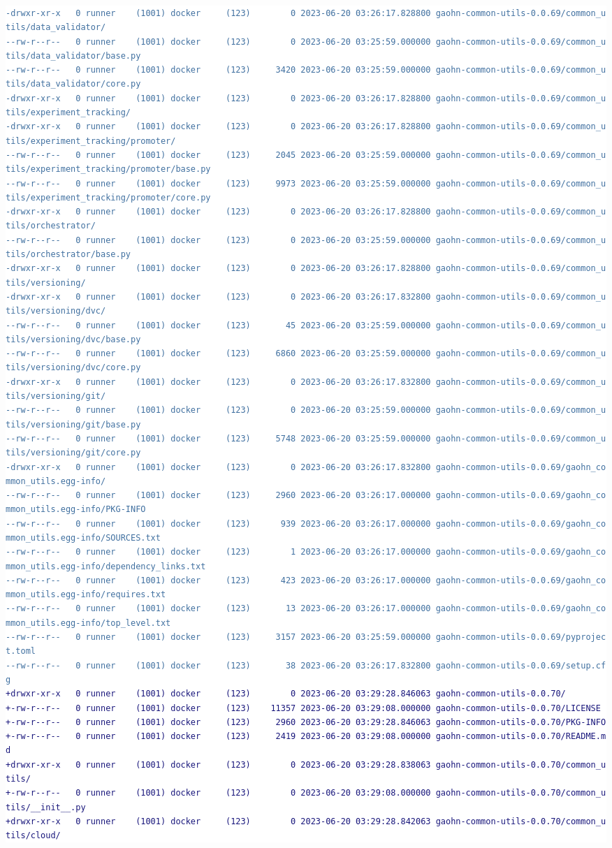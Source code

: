 ```diff
-drwxr-xr-x   0 runner    (1001) docker     (123)        0 2023-06-20 03:26:17.828800 gaohn-common-utils-0.0.69/common_utils/data_validator/
--rw-r--r--   0 runner    (1001) docker     (123)        0 2023-06-20 03:25:59.000000 gaohn-common-utils-0.0.69/common_utils/data_validator/base.py
--rw-r--r--   0 runner    (1001) docker     (123)     3420 2023-06-20 03:25:59.000000 gaohn-common-utils-0.0.69/common_utils/data_validator/core.py
-drwxr-xr-x   0 runner    (1001) docker     (123)        0 2023-06-20 03:26:17.828800 gaohn-common-utils-0.0.69/common_utils/experiment_tracking/
-drwxr-xr-x   0 runner    (1001) docker     (123)        0 2023-06-20 03:26:17.828800 gaohn-common-utils-0.0.69/common_utils/experiment_tracking/promoter/
--rw-r--r--   0 runner    (1001) docker     (123)     2045 2023-06-20 03:25:59.000000 gaohn-common-utils-0.0.69/common_utils/experiment_tracking/promoter/base.py
--rw-r--r--   0 runner    (1001) docker     (123)     9973 2023-06-20 03:25:59.000000 gaohn-common-utils-0.0.69/common_utils/experiment_tracking/promoter/core.py
-drwxr-xr-x   0 runner    (1001) docker     (123)        0 2023-06-20 03:26:17.828800 gaohn-common-utils-0.0.69/common_utils/orchestrator/
--rw-r--r--   0 runner    (1001) docker     (123)        0 2023-06-20 03:25:59.000000 gaohn-common-utils-0.0.69/common_utils/orchestrator/base.py
-drwxr-xr-x   0 runner    (1001) docker     (123)        0 2023-06-20 03:26:17.828800 gaohn-common-utils-0.0.69/common_utils/versioning/
-drwxr-xr-x   0 runner    (1001) docker     (123)        0 2023-06-20 03:26:17.832800 gaohn-common-utils-0.0.69/common_utils/versioning/dvc/
--rw-r--r--   0 runner    (1001) docker     (123)       45 2023-06-20 03:25:59.000000 gaohn-common-utils-0.0.69/common_utils/versioning/dvc/base.py
--rw-r--r--   0 runner    (1001) docker     (123)     6860 2023-06-20 03:25:59.000000 gaohn-common-utils-0.0.69/common_utils/versioning/dvc/core.py
-drwxr-xr-x   0 runner    (1001) docker     (123)        0 2023-06-20 03:26:17.832800 gaohn-common-utils-0.0.69/common_utils/versioning/git/
--rw-r--r--   0 runner    (1001) docker     (123)        0 2023-06-20 03:25:59.000000 gaohn-common-utils-0.0.69/common_utils/versioning/git/base.py
--rw-r--r--   0 runner    (1001) docker     (123)     5748 2023-06-20 03:25:59.000000 gaohn-common-utils-0.0.69/common_utils/versioning/git/core.py
-drwxr-xr-x   0 runner    (1001) docker     (123)        0 2023-06-20 03:26:17.832800 gaohn-common-utils-0.0.69/gaohn_common_utils.egg-info/
--rw-r--r--   0 runner    (1001) docker     (123)     2960 2023-06-20 03:26:17.000000 gaohn-common-utils-0.0.69/gaohn_common_utils.egg-info/PKG-INFO
--rw-r--r--   0 runner    (1001) docker     (123)      939 2023-06-20 03:26:17.000000 gaohn-common-utils-0.0.69/gaohn_common_utils.egg-info/SOURCES.txt
--rw-r--r--   0 runner    (1001) docker     (123)        1 2023-06-20 03:26:17.000000 gaohn-common-utils-0.0.69/gaohn_common_utils.egg-info/dependency_links.txt
--rw-r--r--   0 runner    (1001) docker     (123)      423 2023-06-20 03:26:17.000000 gaohn-common-utils-0.0.69/gaohn_common_utils.egg-info/requires.txt
--rw-r--r--   0 runner    (1001) docker     (123)       13 2023-06-20 03:26:17.000000 gaohn-common-utils-0.0.69/gaohn_common_utils.egg-info/top_level.txt
--rw-r--r--   0 runner    (1001) docker     (123)     3157 2023-06-20 03:25:59.000000 gaohn-common-utils-0.0.69/pyproject.toml
--rw-r--r--   0 runner    (1001) docker     (123)       38 2023-06-20 03:26:17.832800 gaohn-common-utils-0.0.69/setup.cfg
+drwxr-xr-x   0 runner    (1001) docker     (123)        0 2023-06-20 03:29:28.846063 gaohn-common-utils-0.0.70/
+-rw-r--r--   0 runner    (1001) docker     (123)    11357 2023-06-20 03:29:08.000000 gaohn-common-utils-0.0.70/LICENSE
+-rw-r--r--   0 runner    (1001) docker     (123)     2960 2023-06-20 03:29:28.846063 gaohn-common-utils-0.0.70/PKG-INFO
+-rw-r--r--   0 runner    (1001) docker     (123)     2419 2023-06-20 03:29:08.000000 gaohn-common-utils-0.0.70/README.md
+drwxr-xr-x   0 runner    (1001) docker     (123)        0 2023-06-20 03:29:28.838063 gaohn-common-utils-0.0.70/common_utils/
+-rw-r--r--   0 runner    (1001) docker     (123)        0 2023-06-20 03:29:08.000000 gaohn-common-utils-0.0.70/common_utils/__init__.py
+drwxr-xr-x   0 runner    (1001) docker     (123)        0 2023-06-20 03:29:28.842063 gaohn-common-utils-0.0.70/common_utils/cloud/
```